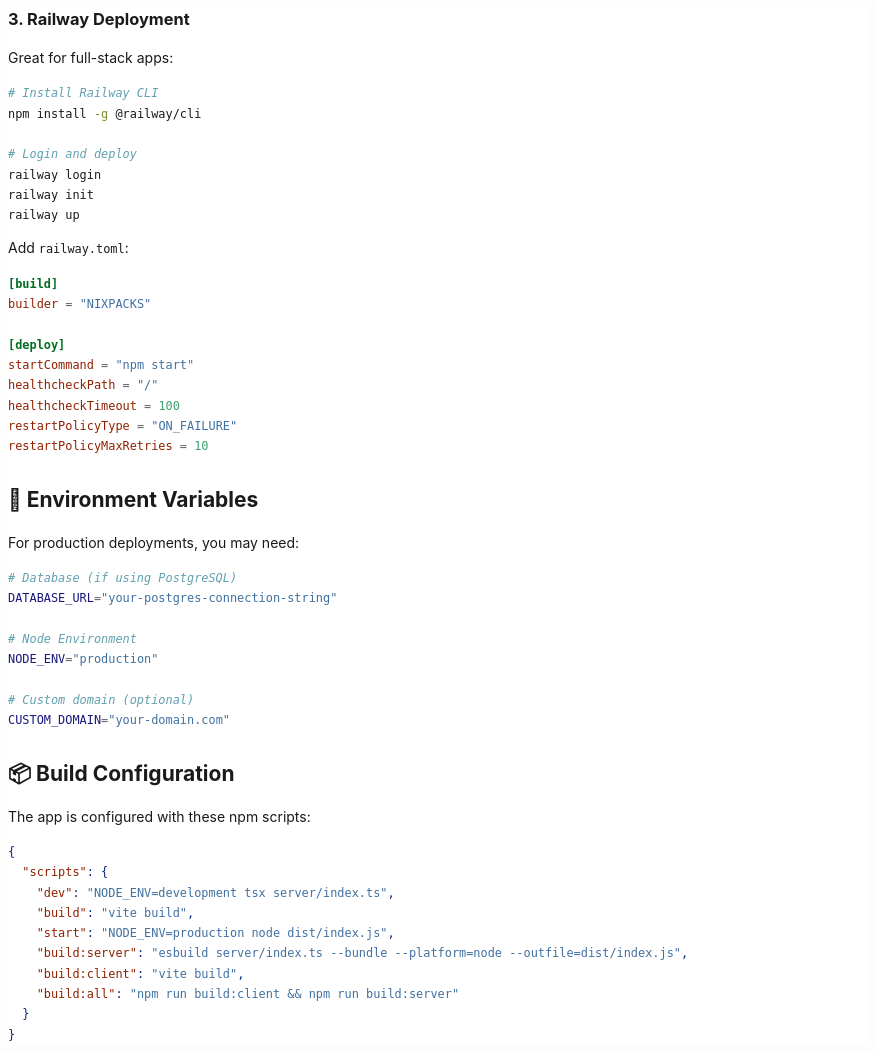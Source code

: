 ```json
```

### 3. Railway Deployment

Great for full-stack apps:

```bash
# Install Railway CLI
npm install -g @railway/cli

# Login and deploy
railway login
railway init
railway up
```

Add `railway.toml`:

```toml
[build]
builder = "NIXPACKS"

[deploy]
startCommand = "npm start"
healthcheckPath = "/"
healthcheckTimeout = 100
restartPolicyType = "ON_FAILURE"
restartPolicyMaxRetries = 10
```

## 🔧 Environment Variables

For production deployments, you may need:

```bash
# Database (if using PostgreSQL)
DATABASE_URL="your-postgres-connection-string"

# Node Environment
NODE_ENV="production"

# Custom domain (optional)
CUSTOM_DOMAIN="your-domain.com"
```

## 📦 Build Configuration

The app is configured with these npm scripts:

```json
{
  "scripts": {
    "dev": "NODE_ENV=development tsx server/index.ts",
    "build": "vite build",
    "start": "NODE_ENV=production node dist/index.js",
    "build:server": "esbuild server/index.ts --bundle --platform=node --outfile=dist/index.js",
    "build:client": "vite build",
    "build:all": "npm run build:client && npm run build:server"
  }
}
```
